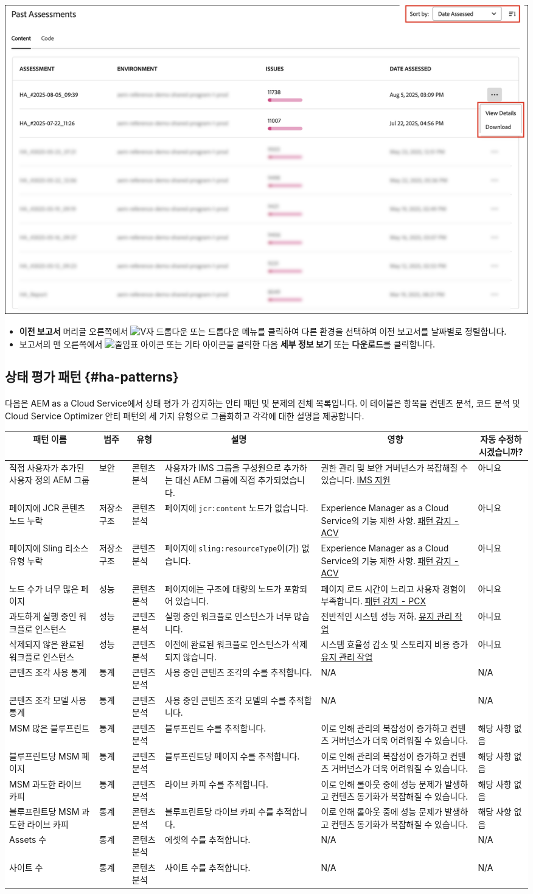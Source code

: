 ![이전 보고서 검토](/help/implementing/cloud-manager/reports/assets/ha-past-reports.png)

* **이전 보고서** 머리글 오른쪽에서 ![V자 드롭다운 또는 드롭다운 메뉴를 클릭하여 다른 환경을 선택](https://spectrum.adobe.com/static/icons/workflow_18/Smock_ChevronDown_18_N.svg)하여 이전 보고서를 날짜별로 정렬합니다.
* 보고서의 맨 오른쪽에서 ![줄임표 아이콘 또는 기타 아이콘](https://spectrum.adobe.com/static/icons/ui_18/More.svg)을 클릭한 다음 **세부 정보 보기** 또는 **다운로드**&#x200B;를 클릭합니다.


## 상태 평가 패턴 {#ha-patterns}

다음은 AEM as a Cloud Service에서 상태 평가 가 감지하는 안티 패턴 및 문제의 전체 목록입니다. 이 테이블은 항목을 컨텐츠 분석, 코드 분석 및 Cloud Service Optimizer 안티 패턴의 세 가지 유형으로 그룹화하고 각각에 대한 설명을 제공합니다.

| 패턴 이름 | 범주 | 유형 | 설명 | 영향 | 자동 수정하시겠습니까? |
| --- | --- | --- | --- | --- | --- |
| 직접 사용자가 추가된 사용자 정의 AEM 그룹 | 보안 | 콘텐츠 분석 | 사용자가 IMS 그룹을 구성원으로 추가하는 대신 AEM 그룹에 직접 추가되었습니다. | 권한 관리 및 보안 거버넌스가 복잡해질 수 있습니다. [IMS 지원](https://experienceleague.adobe.com/ko/docs/experience-manager-cloud-service/content/security/ims-support) | 아니요 |
| 페이지에 JCR 콘텐츠 노드 누락 | 저장소 구조 | 콘텐츠 분석 | 페이지에 `jcr:content` 노드가 없습니다. | Experience Manager as a Cloud Service의 기능 제한 사항. [패턴 감지 - ACV](https://experienceleague.adobe.com/ko/docs/experience-manager-pattern-detection/table-of-contents/acv) | 아니요 |
| 페이지에 Sling 리소스 유형 누락 | 저장소 구조 | 콘텐츠 분석 | 페이지에 `sling:resourceType`이(가) 없습니다. | Experience Manager as a Cloud Service의 기능 제한 사항. [패턴 감지 - ACV](https://experienceleague.adobe.com/ko/docs/experience-manager-pattern-detection/table-of-contents/acv) | 아니요 |
| 노드 수가 너무 많은 페이지 | 성능 | 콘텐츠 분석 | 페이지에는 구조에 대량의 노드가 포함되어 있습니다. | 페이지 로드 시간이 느리고 사용자 경험이 부족합니다. [패턴 감지 - PCX](https://experienceleague.adobe.com/ko/docs/experience-manager-pattern-detection/table-of-contents/pcx) | 아니요 |
| 과도하게 실행 중인 워크플로 인스턴스 | 성능 | 콘텐츠 분석 | 실행 중인 워크플로 인스턴스가 너무 많습니다. | 전반적인 시스템 성능 저하. [유지 관리 작업](https://experienceleague.adobe.com/ko/docs/experience-manager-cloud-service/content/operations/maintenance) | 아니요 |
| 삭제되지 않은 완료된 워크플로 인스턴스 | 성능 | 콘텐츠 분석 | 이전에 완료된 워크플로 인스턴스가 삭제되지 않습니다. | 시스템 효율성 감소 및 스토리지 비용 증가 [유지 관리 작업](https://experienceleague.adobe.com/ko/docs/experience-manager-cloud-service/content/operations/maintenance) | 아니요 |
| 콘텐츠 조각 사용 통계 | 통계 | 콘텐츠 분석 | 사용 중인 콘텐츠 조각의 수를 추적합니다. | N/A | N/A |
| 콘텐츠 조각 모델 사용 통계 | 통계 | 콘텐츠 분석 | 사용 중인 콘텐츠 조각 모델의 수를 추적합니다. | N/A | N/A |
| MSM 많은 블루프린트 | 통계 | 콘텐츠 분석 | 블루프린트 수를 추적합니다. | 이로 인해 관리의 복잡성이 증가하고 컨텐츠 거버넌스가 더욱 어려워질 수 있습니다. | 해당 사항 없음 |
| 블루프린트당 MSM 페이지 | 통계 | 콘텐츠 분석 | 블루프린트당 페이지 수를 추적합니다. | 이로 인해 관리의 복잡성이 증가하고 컨텐츠 거버넌스가 더욱 어려워질 수 있습니다. | 해당 사항 없음 |
| MSM 과도한 라이브 카피 | 통계 | 콘텐츠 분석 | 라이브 카피 수를 추적합니다. | 이로 인해 롤아웃 중에 성능 문제가 발생하고 컨텐츠 동기화가 복잡해질 수 있습니다. | 해당 사항 없음 |
| 블루프린트당 MSM 과도한 라이브 카피 | 통계 | 콘텐츠 분석 | 블루프린트당 라이브 카피 수를 추적합니다. | 이로 인해 롤아웃 중에 성능 문제가 발생하고 컨텐츠 동기화가 복잡해질 수 있습니다. | 해당 사항 없음 |
| Assets 수 | 통계 | 콘텐츠 분석 | 에셋의 수를 추적합니다. | N/A | N/A |
| 사이트 수 | 통계 | 콘텐츠 분석 | 사이트 수를 추적합니다. | N/A | N/A |